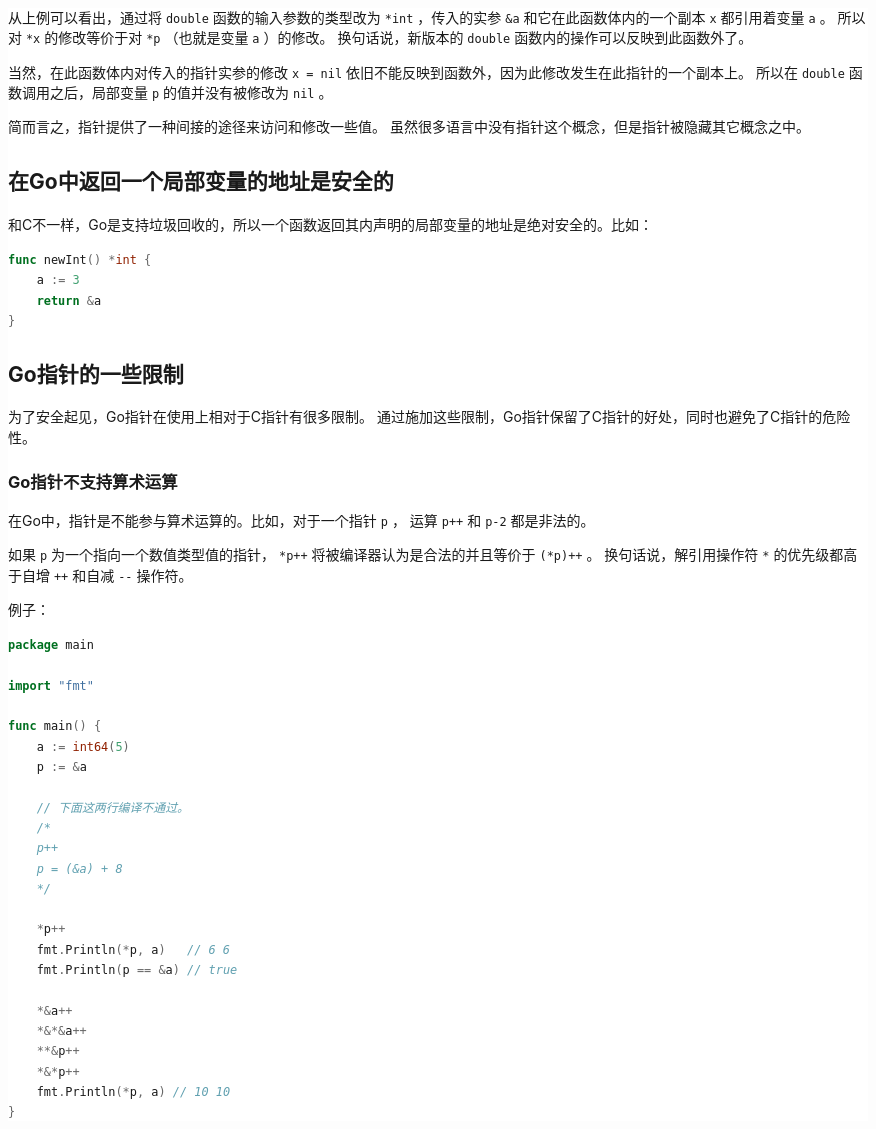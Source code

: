 从上例可以看出，通过将 `double` 函数的输入参数的类型改为 `*int` ，传入的实参 `&a` 和它在此函数体内的一个副本 `x` 都引用着变量 `a` 。 所以对 `*x` 的修改等价于对 `*p` （也就是变量 `a` ）的修改。 换句话说，新版本的 `double` 函数内的操作可以反映到此函数外了。

当然，在此函数体内对传入的指针实参的修改 `x = nil` 依旧不能反映到函数外，因为此修改发生在此指针的一个副本上。 所以在 `double` 函数调用之后，局部变量 `p` 的值并没有被修改为 `nil` 。

简而言之，指针提供了一种间接的途径来访问和修改一些值。 虽然很多语言中没有指针这个概念，但是指针被隐藏其它概念之中。

## 在Go中返回一个局部变量的地址是安全的

和C不一样，Go是支持垃圾回收的，所以一个函数返回其内声明的局部变量的地址是绝对安全的。比如：

``` go
func newInt() *int {
	a := 3
	return &a
}
```

## Go指针的一些限制

为了安全起见，Go指针在使用上相对于C指针有很多限制。 通过施加这些限制，Go指针保留了C指针的好处，同时也避免了C指针的危险性。

### Go指针不支持算术运算

在Go中，指针是不能参与算术运算的。比如，对于一个指针 `p` ， 运算 `p++` 和 `p-2` 都是非法的。

如果 `p` 为一个指向一个数值类型值的指针， `*p++` 将被编译器认为是合法的并且等价于 `(*p)++` 。 换句话说，解引用操作符 `*` 的优先级都高于自增 `++` 和自减 `--` 操作符。

例子：

``` go
package main

import "fmt"

func main() {
	a := int64(5)
	p := &a

	// 下面这两行编译不通过。
	/*
	p++
	p = (&a) + 8
	*/

	*p++
	fmt.Println(*p, a)   // 6 6
	fmt.Println(p == &a) // true

	*&a++
	*&*&a++
	**&p++
	*&*p++
	fmt.Println(*p, a) // 10 10
}
```
